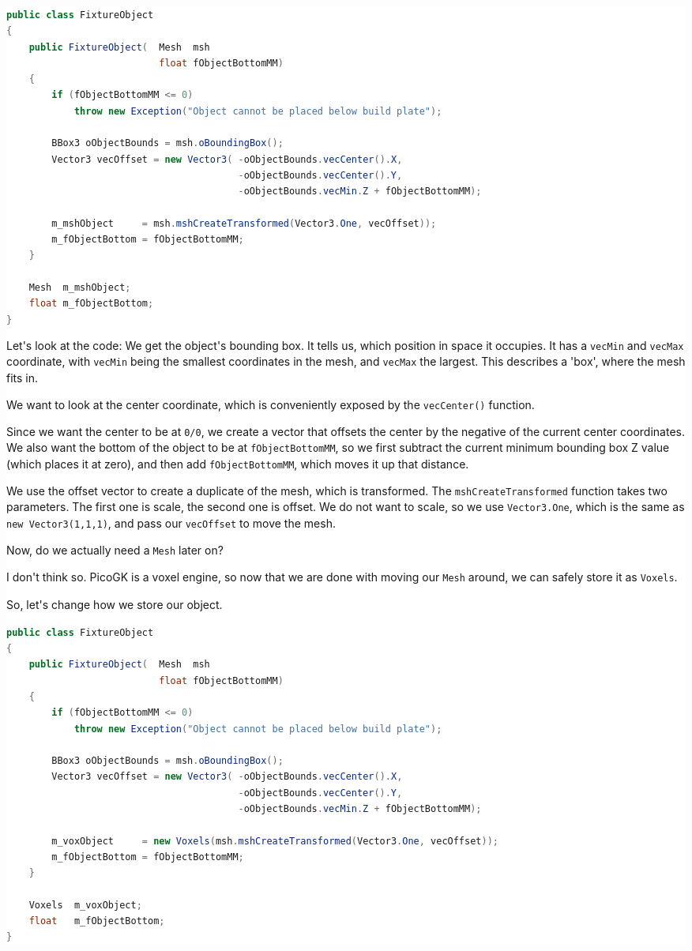 ```c#
public class FixtureObject
{
    public FixtureObject(  Mesh  msh
                           float fObjectBottomMM)
    {
        if (fObjectBottomMM <= 0)
            throw new Exception("Object cannot be placed below build plate");
        
        BBox3 oObjectBounds = msh.oBoundingBox();
        Vector3 vecOffset = new Vector3( -oObjectBounds.vecCenter().X,
                                         -oObjectBounds.vecCenter().Y,
                                         -oObjectBounds.vecMin.Z + fObjectBottomMM);
        
        m_mshObject     = msh.mshCreateTransformed(Vector3.One, vecOffset));
        m_fObjectBottom = fObjectBottomMM;
    }
    
    Mesh  m_mshObject;
    float m_fObjectBottom;
}
```

Let's look at the code: We get the object's bounding box. It tells us, which position in space it occupies. It has a `vecMin` and `vecMax` coordinate, with `vecMin` being the smallest coordinates in the mesh, and `vecMax` the largest. This describes a 'box', where the mesh fits in.

We want to look at the center coordinate, which is conveniently exposed by the `vecCenter()` function. 

Since we want the center to be at `0/0`, we create a vector that offsets the center by the negative of the current center coordinates. We also want the bottom of the object to be at `fObjectBottomMM`, so we first subtract the current minimum bounding box Z value (which places it at zero), and then add `fObjectBottomMM`, which moves it up that distance.

We use the offset vector to create a duplicate of the mesh, which is transformed. The `mshCreateTransformed` function takes two parameters. The first one is scale, the second one is offset. We do not want to scale, so we use `Vector3.One`, which is the same as `new Vector3(1,1,1)`, and pass our `vecOffset` to move the mesh.

Now, do we actually need a `Mesh` later on? 

I don't think so. PicoGK is a voxel engine, so now that we are done with moving our `Mesh` around, we can safely store it as `Voxels`. 

So, let's change how we store our object.

```c#
public class FixtureObject
{
    public FixtureObject(  Mesh  msh
                           float fObjectBottomMM)
    {
        if (fObjectBottomMM <= 0)
            throw new Exception("Object cannot be placed below build plate");
        
        BBox3 oObjectBounds = msh.oBoundingBox();
        Vector3 vecOffset = new Vector3( -oObjectBounds.vecCenter().X,
                                         -oObjectBounds.vecCenter().Y,
                                         -oObjectBounds.vecMin.Z + fObjectBottomMM);
        
        m_voxObject     = new Voxels(msh.mshCreateTransformed(Vector3.One, vecOffset));
        m_fObjectBottom = fObjectBottomMM;
    }
    
    Voxels  m_voxObject;
    float   m_fObjectBottom;
}
```